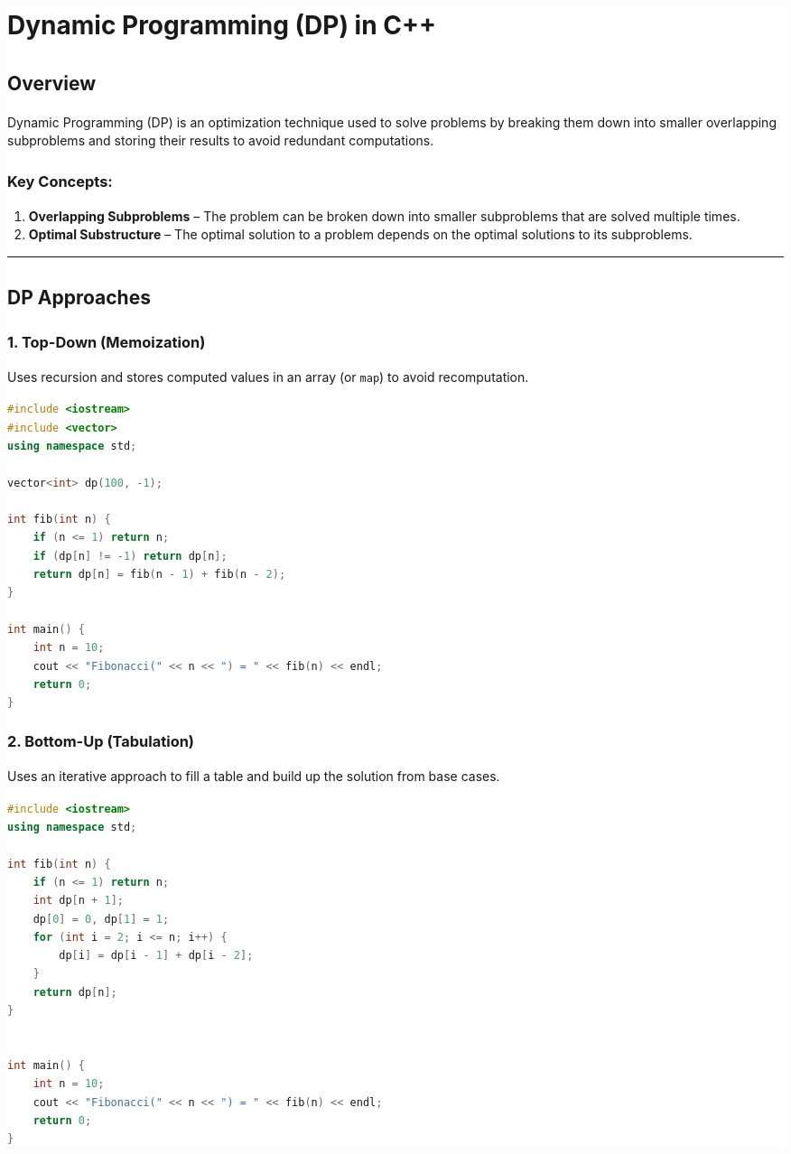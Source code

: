 # Dynamic Programming (DP) in C++

## Overview
Dynamic Programming (DP) is an optimization technique used to solve problems by breaking them down into smaller overlapping subproblems and storing their results to avoid redundant computations.

### Key Concepts:
1. **Overlapping Subproblems** – The problem can be broken down into smaller subproblems that are solved multiple times.
2. **Optimal Substructure** – The optimal solution to a problem depends on the optimal solutions to its subproblems.

---

## DP Approaches
### **1. Top-Down (Memoization)**
Uses recursion and stores computed values in an array (or `map`) to avoid recomputation.

```cpp
#include <iostream>
#include <vector>
using namespace std;

vector<int> dp(100, -1);

int fib(int n) {
    if (n <= 1) return n;
    if (dp[n] != -1) return dp[n];
    return dp[n] = fib(n - 1) + fib(n - 2);
}

int main() {
    int n = 10;
    cout << "Fibonacci(" << n << ") = " << fib(n) << endl;
    return 0;
}
```

### **2. Bottom-Up (Tabulation)**
Uses an iterative approach to fill a table and build up the solution from base cases.

```cpp
#include <iostream>
using namespace std;

int fib(int n) {
    if (n <= 1) return n;
    int dp[n + 1];
    dp[0] = 0, dp[1] = 1;
    for (int i = 2; i <= n; i++) {
        dp[i] = dp[i - 1] + dp[i - 2];
    }
    return dp[n];
}


int main() {
    int n = 10;
    cout << "Fibonacci(" << n << ") = " << fib(n) << endl;
    return 0;
}
```